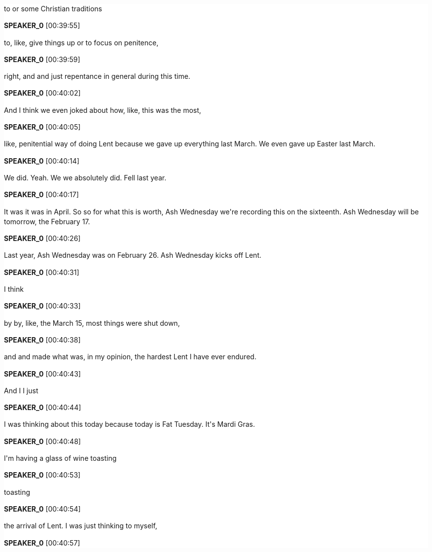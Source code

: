 to or some Christian traditions

**SPEAKER_0** [00:39:55]

to, like, give things up or to focus on penitence,

**SPEAKER_0** [00:39:59]

right, and and just repentance in general during this time.

**SPEAKER_0** [00:40:02]

And I think we even joked about how, like, this was the most,

**SPEAKER_0** [00:40:05]

like, penitential way of doing Lent because we gave up everything last March. We even gave up Easter last March.

**SPEAKER_0** [00:40:14]

We did. Yeah. We we absolutely did. Fell last year.

**SPEAKER_0** [00:40:17]

It was it was in April. So so for what this is worth, Ash Wednesday we're recording this on the sixteenth. Ash Wednesday will be tomorrow, the February 17.

**SPEAKER_0** [00:40:26]

Last year, Ash Wednesday was on February 26. Ash Wednesday kicks off Lent.

**SPEAKER_0** [00:40:31]

I think

**SPEAKER_0** [00:40:33]

by by, like, the March 15, most things were shut down,

**SPEAKER_0** [00:40:38]

and and made what was, in my opinion, the hardest Lent I have ever endured.

**SPEAKER_0** [00:40:43]

And I I just

**SPEAKER_0** [00:40:44]

I was thinking about this today because today is Fat Tuesday. It's Mardi Gras.

**SPEAKER_0** [00:40:48]

I'm having a glass of wine toasting

**SPEAKER_0** [00:40:53]

toasting

**SPEAKER_0** [00:40:54]

the arrival of Lent. I was just thinking to myself,

**SPEAKER_0** [00:40:57]
